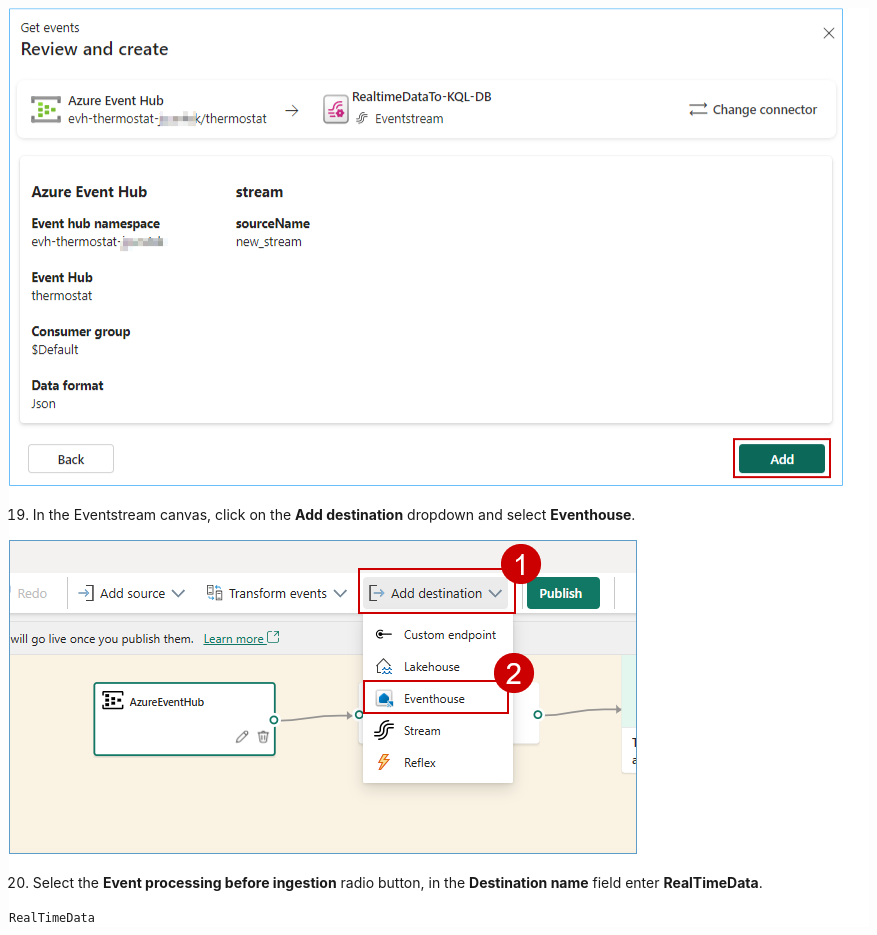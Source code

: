 ![task-5.2.1new8.png](media/labMedia/task-5.2.1new8.png)

19. In the Eventstream canvas, click on the **Add destination** dropdown and select **Eventhouse**.

![sel-kql-db.png](media/labMedia/sel-kql-db.png)

20. Select the **Event processing before ingestion** radio button, in the **Destination name** field enter **RealTimeData**.

```
RealTimeData
```
